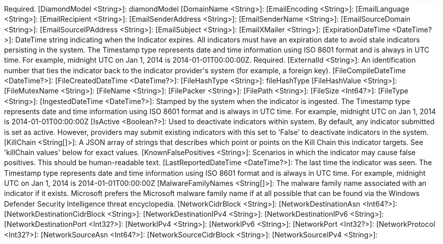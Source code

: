 Required.
    \[DiamondModel \<String\>\]: diamondModel
    \[DomainName \<String\>\]: 
    \[EmailEncoding \<String\>\]: 
    \[EmailLanguage \<String\>\]: 
    \[EmailRecipient \<String\>\]: 
    \[EmailSenderAddress \<String\>\]: 
    \[EmailSenderName \<String\>\]: 
    \[EmailSourceDomain \<String\>\]: 
    \[EmailSourceIPAddress \<String\>\]: 
    \[EmailSubject \<String\>\]: 
    \[EmailXMailer \<String\>\]: 
    \[ExpirationDateTime \<DateTime?\>\]: DateTime string indicating when the Indicator expires.
All indicators must have an expiration date to avoid stale indicators persisting in the system.
The Timestamp type represents date and time information using ISO 8601 format and is always in UTC time.
For example, midnight UTC on Jan 1, 2014 is 2014-01-01T00:00:00Z.
Required.
    \[ExternalId \<String\>\]: An identification number that ties the indicator back to the indicator provider's system (for example, a foreign key).
    \[FileCompileDateTime \<DateTime?\>\]: 
    \[FileCreatedDateTime \<DateTime?\>\]: 
    \[FileHashType \<String\>\]: fileHashType
    \[FileHashValue \<String\>\]: 
    \[FileMutexName \<String\>\]: 
    \[FileName \<String\>\]: 
    \[FilePacker \<String\>\]: 
    \[FilePath \<String\>\]: 
    \[FileSize \<Int64?\>\]: 
    \[FileType \<String\>\]: 
    \[IngestedDateTime \<DateTime?\>\]: Stamped by the system when the indicator is ingested.
The Timestamp type represents date and time information using ISO 8601 format and is always in UTC time.
For example, midnight UTC on Jan 1, 2014 is 2014-01-01T00:00:00Z
    \[IsActive \<Boolean?\>\]: Used to deactivate indicators within system.
By default, any indicator submitted is set as active.
However, providers may submit existing indicators with this set to 'False' to deactivate indicators in the system.
    \[KillChain \<String\[\]\>\]: A JSON array of strings that describes which point or points on the Kill Chain this indicator targets.
See 'killChain values' below for exact values.
    \[KnownFalsePositives \<String\>\]: Scenarios in which the indicator may cause false positives.
This should be human-readable text.
    \[LastReportedDateTime \<DateTime?\>\]: The last time the indicator was seen.
The Timestamp type represents date and time information using ISO 8601 format and is always in UTC time.
For example, midnight UTC on Jan 1, 2014 is 2014-01-01T00:00:00Z
    \[MalwareFamilyNames \<String\[\]\>\]: The malware family name associated with an indicator if it exists.
Microsoft prefers the Microsoft malware family name if at all possible that can be found via the Windows Defender Security Intelligence threat encyclopedia.
    \[NetworkCidrBlock \<String\>\]: 
    \[NetworkDestinationAsn \<Int64?\>\]: 
    \[NetworkDestinationCidrBlock \<String\>\]: 
    \[NetworkDestinationIPv4 \<String\>\]: 
    \[NetworkDestinationIPv6 \<String\>\]: 
    \[NetworkDestinationPort \<Int32?\>\]: 
    \[NetworkIPv4 \<String\>\]: 
    \[NetworkIPv6 \<String\>\]: 
    \[NetworkPort \<Int32?\>\]: 
    \[NetworkProtocol \<Int32?\>\]: 
    \[NetworkSourceAsn \<Int64?\>\]: 
    \[NetworkSourceCidrBlock \<String\>\]: 
    \[NetworkSourceIPv4 \<String\>\]: 
